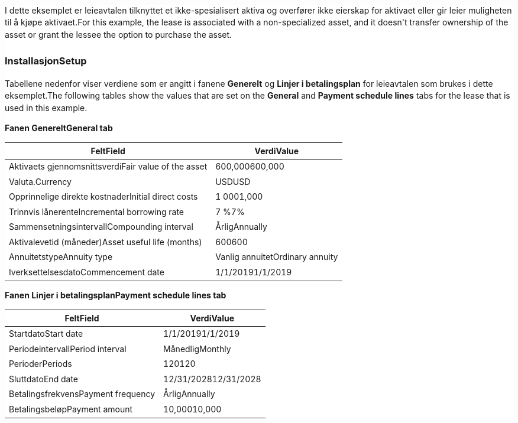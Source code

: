 <span data-ttu-id="228a8-170">I dette eksemplet er leieavtalen tilknyttet et ikke-spesialisert aktiva og overfører ikke eierskap for aktivaet eller gir leier muligheten til å kjøpe aktivaet.</span><span class="sxs-lookup"><span data-stu-id="228a8-170">For this example, the lease is associated with a non-specialized asset, and it doesn't transfer ownership of the asset or grant the lessee the option to purchase the asset.</span></span>

### <a name="setup"></a><span data-ttu-id="228a8-171">Installasjon</span><span class="sxs-lookup"><span data-stu-id="228a8-171">Setup</span></span>

<span data-ttu-id="228a8-172">Tabellene nedenfor viser verdiene som er angitt i fanene **Generelt** og **Linjer i betalingsplan** for leieavtalen som brukes i dette eksemplet.</span><span class="sxs-lookup"><span data-stu-id="228a8-172">The following tables show the values that are set on the **General** and **Payment schedule lines** tabs for the lease that is used in this example.</span></span>

<span data-ttu-id="228a8-173">**Fanen Generelt**</span><span class="sxs-lookup"><span data-stu-id="228a8-173">**General tab**</span></span>

| <span data-ttu-id="228a8-174">Felt</span><span class="sxs-lookup"><span data-stu-id="228a8-174">Field</span></span>                      | <span data-ttu-id="228a8-175">Verdi</span><span class="sxs-lookup"><span data-stu-id="228a8-175">Value</span></span>            |
|----------------------------|------------------|
| <span data-ttu-id="228a8-176">Aktivaets gjennomsnittsverdi</span><span class="sxs-lookup"><span data-stu-id="228a8-176">Fair value of the asset</span></span>    | <span data-ttu-id="228a8-177">600,000</span><span class="sxs-lookup"><span data-stu-id="228a8-177">600,000</span></span>          |
| <span data-ttu-id="228a8-178">Valuta.</span><span class="sxs-lookup"><span data-stu-id="228a8-178">Currency</span></span>                   | <span data-ttu-id="228a8-179">USD</span><span class="sxs-lookup"><span data-stu-id="228a8-179">USD</span></span>              |
| <span data-ttu-id="228a8-180">Opprinnelige direkte kostnader</span><span class="sxs-lookup"><span data-stu-id="228a8-180">Initial direct costs</span></span>       | <span data-ttu-id="228a8-181">1 000</span><span class="sxs-lookup"><span data-stu-id="228a8-181">1,000</span></span>            |
| <span data-ttu-id="228a8-182">Trinnvis lånerente</span><span class="sxs-lookup"><span data-stu-id="228a8-182">Incremental borrowing rate</span></span> | <span data-ttu-id="228a8-183">7 %</span><span class="sxs-lookup"><span data-stu-id="228a8-183">7%</span></span>               |
| <span data-ttu-id="228a8-184">Sammensetningsintervall</span><span class="sxs-lookup"><span data-stu-id="228a8-184">Compounding interval</span></span>       | <span data-ttu-id="228a8-185">Årlig</span><span class="sxs-lookup"><span data-stu-id="228a8-185">Annually</span></span>         |
| <span data-ttu-id="228a8-186">Aktivalevetid (måneder)</span><span class="sxs-lookup"><span data-stu-id="228a8-186">Asset useful life (months)</span></span> | <span data-ttu-id="228a8-187">600</span><span class="sxs-lookup"><span data-stu-id="228a8-187">600</span></span>              |
| <span data-ttu-id="228a8-188">Annuitetstype</span><span class="sxs-lookup"><span data-stu-id="228a8-188">Annuity type</span></span>               | <span data-ttu-id="228a8-189">Vanlig annuitet</span><span class="sxs-lookup"><span data-stu-id="228a8-189">Ordinary annuity</span></span> |
| <span data-ttu-id="228a8-190">Iverksettelsesdato</span><span class="sxs-lookup"><span data-stu-id="228a8-190">Commencement date</span></span>          | <span data-ttu-id="228a8-191">1/1/2019</span><span class="sxs-lookup"><span data-stu-id="228a8-191">1/1/2019</span></span>         |

<span data-ttu-id="228a8-192">**Fanen Linjer i betalingsplan**</span><span class="sxs-lookup"><span data-stu-id="228a8-192">**Payment schedule lines tab**</span></span>

| <span data-ttu-id="228a8-193">Felt</span><span class="sxs-lookup"><span data-stu-id="228a8-193">Field</span></span>             | <span data-ttu-id="228a8-194">Verdi</span><span class="sxs-lookup"><span data-stu-id="228a8-194">Value</span></span>      |
|-------------------|------------|
| <span data-ttu-id="228a8-195">Startdato</span><span class="sxs-lookup"><span data-stu-id="228a8-195">Start date</span></span>        | <span data-ttu-id="228a8-196">1/1/2019</span><span class="sxs-lookup"><span data-stu-id="228a8-196">1/1/2019</span></span>   |
| <span data-ttu-id="228a8-197">Periodeintervall</span><span class="sxs-lookup"><span data-stu-id="228a8-197">Period interval</span></span>   | <span data-ttu-id="228a8-198">Månedlig</span><span class="sxs-lookup"><span data-stu-id="228a8-198">Monthly</span></span>    |
| <span data-ttu-id="228a8-199">Perioder</span><span class="sxs-lookup"><span data-stu-id="228a8-199">Periods</span></span>           | <span data-ttu-id="228a8-200">120</span><span class="sxs-lookup"><span data-stu-id="228a8-200">120</span></span>        |
| <span data-ttu-id="228a8-201">Sluttdato</span><span class="sxs-lookup"><span data-stu-id="228a8-201">End date</span></span>          | <span data-ttu-id="228a8-202">12/31/2028</span><span class="sxs-lookup"><span data-stu-id="228a8-202">12/31/2028</span></span> |
| <span data-ttu-id="228a8-203">Betalingsfrekvens</span><span class="sxs-lookup"><span data-stu-id="228a8-203">Payment frequency</span></span> | <span data-ttu-id="228a8-204">Årlig</span><span class="sxs-lookup"><span data-stu-id="228a8-204">Annually</span></span>   |
| <span data-ttu-id="228a8-205">Betalingsbeløp</span><span class="sxs-lookup"><span data-stu-id="228a8-205">Payment amount</span></span>    | <span data-ttu-id="228a8-206">10,000</span><span class="sxs-lookup"><span data-stu-id="228a8-206">10,000</span></span>     |
